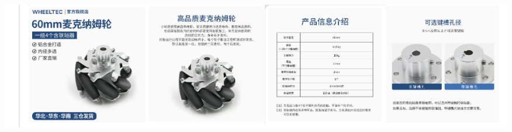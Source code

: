 > <img src = "imgs/0.png" width = "25%"><img src = "imgs/1.png" width = "24.45%"><img src = "imgs/2.png" width = "25.2%"><img src = "imgs/3.png" width = "23.7%">  